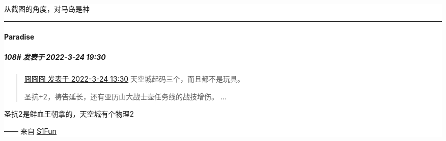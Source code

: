从截图的角度，对马岛是神



*****

####  Paradise  
##### 108#       发表于 2022-3-24 19:30

<blockquote><a href="httphttps://bbs.saraba1st.com/2b/forum.php?mod=redirect&amp;goto=findpost&amp;pid=55167239&amp;ptid=2059445" target="_blank">囧囧囧 发表于 2022-3-24 13:30</a>
天空城起码三个，而且都不是玩具。

圣抗+2，祷告延长，还有亚历山大战士壶任务线的战技增伤。 ...</blockquote>
圣抗2是鲜血王朝拿的，天空城有个物理2

—— 来自 [S1Fun](https://s1fun.koalcat.com)

